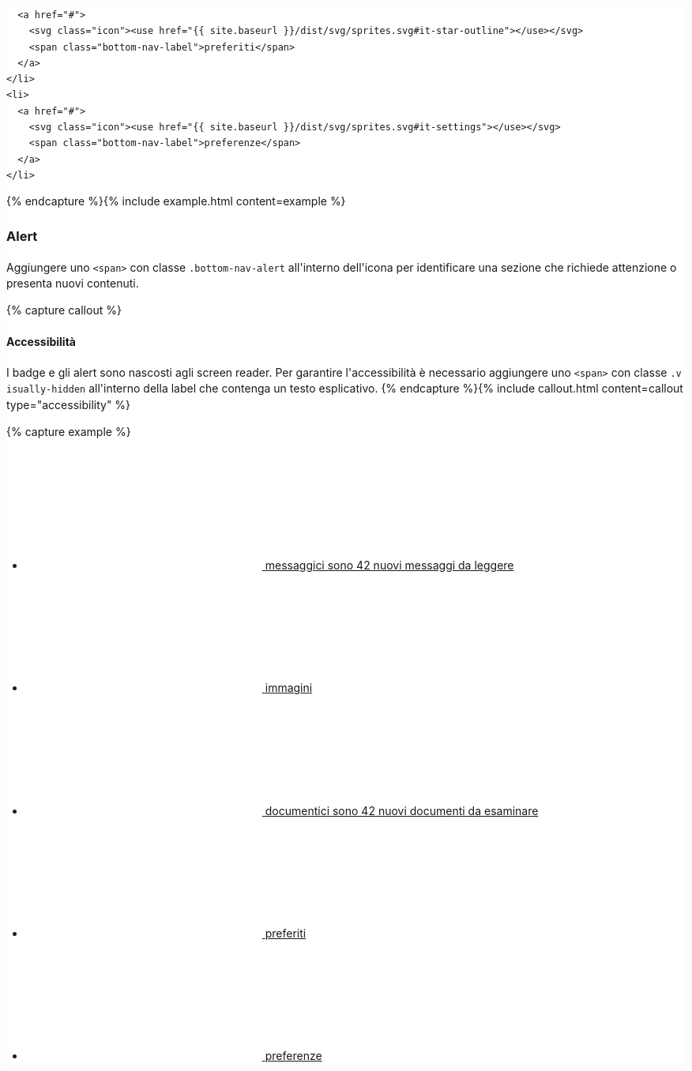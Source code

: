       <a href="#">
        <svg class="icon"><use href="{{ site.baseurl }}/dist/svg/sprites.svg#it-star-outline"></use></svg>
        <span class="bottom-nav-label">preferiti</span>
      </a>
    </li>
    <li>
      <a href="#">
        <svg class="icon"><use href="{{ site.baseurl }}/dist/svg/sprites.svg#it-settings"></use></svg>
        <span class="bottom-nav-label">preferenze</span>
      </a>
    </li>
  </ul>
</nav>
{% endcapture %}{% include example.html content=example %}

### Alert

Aggiungere uno `<span>` con classe `.bottom-nav-alert` all'interno dell'icona per identificare una sezione che richiede attenzione o presenta nuovi contenuti.

{% capture callout %}

#### Accessibilità

I badge e gli alert sono nascosti agli screen reader. Per garantire l'accessibilità è necessario aggiungere uno `<span>` con classe `.visually-hidden` all'interno della label che contenga un testo esplicativo.
{% endcapture %}{% include callout.html content=callout type="accessibility" %}

{% capture example %}

<nav class="bottom-nav">
  <ul>
    <li>
      <a href="#" class="active">
        <div class="badge-wrapper"><span class="bottom-nav-alert"></span></div>
        <svg class="icon"><use href="{{ site.baseurl }}/dist/svg/sprites.svg#it-comment"></use></svg>
        <span class="bottom-nav-label">messaggi<span class="visually-hidden">ci sono 42 nuovi messaggi da leggere</span></span>
      </a>
    </li>
    <li>
      <a href="#">
        <svg class="icon"><use href="{{ site.baseurl }}/dist/svg/sprites.svg#it-camera"></use></svg>
        <span class="bottom-nav-label">immagini</span>
      </a>
    </li>
    <li>
      <a href="#">
        <div class="badge-wrapper"><span class="bottom-nav-alert"></span></div>
        <svg class="icon"><use href="{{ site.baseurl }}/dist/svg/sprites.svg#it-file"></use></svg>
        <span class="bottom-nav-label">documenti<span class="visually-hidden">ci sono 42 nuovi documenti da esaminare</span></span>
      </a>
    </li>
    <li>
      <a href="#">
        <svg class="icon"><use href="{{ site.baseurl }}/dist/svg/sprites.svg#it-star-outline"></use></svg>
        <span class="bottom-nav-label">preferiti</span>
      </a>
    </li>
    <li>
      <a href="#">
        <svg class="icon"><use href="{{ site.baseurl }}/dist/svg/sprites.svg#it-settings"></use></svg>
        <span class="bottom-nav-label">preferenze</span>
      </a>